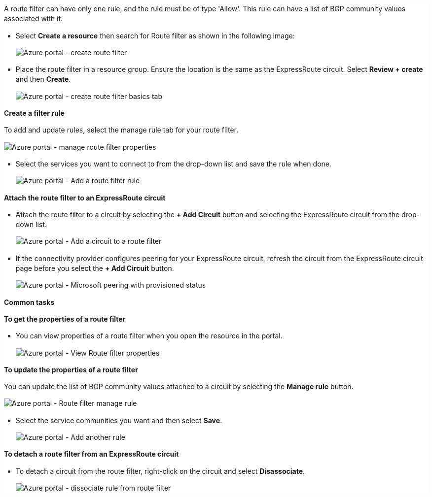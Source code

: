A route filter can have only one rule, and the rule must be of type 'Allow'. This rule can have a list of BGP community values associated with it.

* Select **Create a resource** then search for Route filter as shown in the following image:

  ![Azure portal - create route filter](https://learn.microsoft.com/en-us/training/wwl-azure/design-implement-azure-expressroute/media/create-route-filter-4c39f8b7.png)
* Place the route filter in a resource group. Ensure the location is the same as the ExpressRoute circuit. Select **Review + create** and then **Create**.

  ![Azure portal - create route filter basics tab](https://learn.microsoft.com/en-us/training/wwl-azure/design-implement-azure-expressroute/media/create-route-filter-basic-ee3bf46b.png)

**Create a filter rule**

To add and update rules, select the manage rule tab for your route filter.

![Azure portal - manage route filter properties](https://learn.microsoft.com/en-us/training/wwl-azure/design-implement-azure-expressroute/media/manage-route-filter-25ae788c.png)
* Select the services you want to connect to from the drop-down list and save the rule when done.

  ![Azure portal - Add a route filter rule](https://learn.microsoft.com/en-us/training/wwl-azure/design-implement-azure-expressroute/media/add-route-filter-rule-e0f3ba9b.png)

**Attach the route filter to an ExpressRoute circuit**

* Attach the route filter to a circuit by selecting the **+ Add Circuit** button and selecting the ExpressRoute circuit from the drop-down list.

  ![Azure portal - Add a circuit to a route filter](https://learn.microsoft.com/en-us/training/wwl-azure/design-implement-azure-expressroute/media/add-circuit-route-filter-d47edd82.png)
* If the connectivity provider configures peering for your ExpressRoute circuit, refresh the circuit from the ExpressRoute circuit page before you select the **+ Add Circuit** button.

  ![Azure portal - Microsoft peering with provisioned status](https://learn.microsoft.com/en-us/training/wwl-azure/design-implement-azure-expressroute/media/refresh-express-route-circuit-e67a2d97.png)

**Common tasks**

**To get the properties of a route filter**

* You can view properties of a route filter when you open the resource in the portal.

  ![Azure portal - View Route filter properties](https://learn.microsoft.com/en-us/training/wwl-azure/design-implement-azure-expressroute/media/view-route-filter-89cb9a5c.png)

**To update the properties of a route filter**

You can update the list of BGP community values attached to a circuit by selecting the **Manage rule** button.

![Azure portal - Route filter manage rule](https://learn.microsoft.com/en-us/training/wwl-azure/design-implement-azure-expressroute/media/update-route-filter-eb52b0cd.png)
* Select the service communities you want and then select **Save**.

  ![Azure portal - Add another rule](https://learn.microsoft.com/en-us/training/wwl-azure/design-implement-azure-expressroute/media/add-route-filter-rules-ab446c9f.png)

**To detach a route filter from an ExpressRoute circuit**

* To detach a circuit from the route filter, right-click on the circuit and select **Disassociate**.

  ![Azure portal - dissociate rule from route filter](https://learn.microsoft.com/en-us/training/wwl-azure/design-implement-azure-expressroute/media/detach-route-filter-c150ae13.png)
